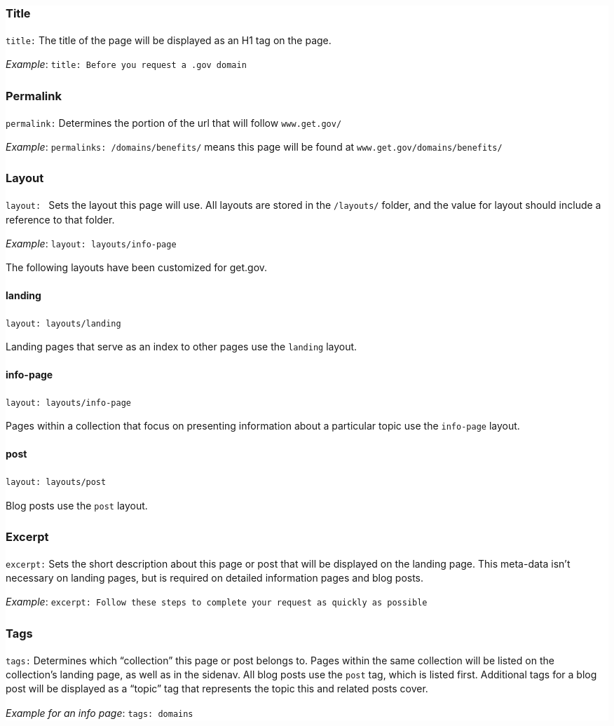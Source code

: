 ### Title
`title:` 
The title of the page will be displayed as an H1 tag on the page.

*Example*: `title: Before you request a .gov domain`

### Permalink
`permalink:`
Determines the portion of the url that will follow `www.get.gov/`  

*Example*: `permalinks: /domains/benefits/` means this page will be found at `www.get.gov/domains/benefits/`

### Layout
`layout: `
Sets the layout this page will use. All layouts are stored in the `/layouts/` folder, and the value for layout should include a reference to that folder.

*Example*: `layout: layouts/info-page` 

The following layouts have been customized for get.gov.

#### landing
`layout: layouts/landing`

Landing pages that serve as an index to other pages use the `landing` layout. 

#### info-page
`layout: layouts/info-page`

Pages within a collection that focus on presenting information about a particular topic use the `info-page` layout. 

#### post
`layout: layouts/post`

Blog posts use the `post` layout.

### Excerpt
`excerpt:` 
Sets the short description about this page or post that will be displayed on the landing page. This meta-data isn’t necessary on landing pages, but is required on detailed information pages and blog posts. 

*Example*: `excerpt: Follow these steps to complete your request as quickly as possible`

### Tags
`tags:` 
Determines which “collection” this page or post belongs to. Pages within the same collection will be listed on the collection’s landing page, as well as in the sidenav. All blog posts use the `post` tag, which is listed first. Additional tags for a blog post will be displayed as a “topic” tag that represents the topic this and related posts cover. 

*Example for an info page*: `tags: domains` 
